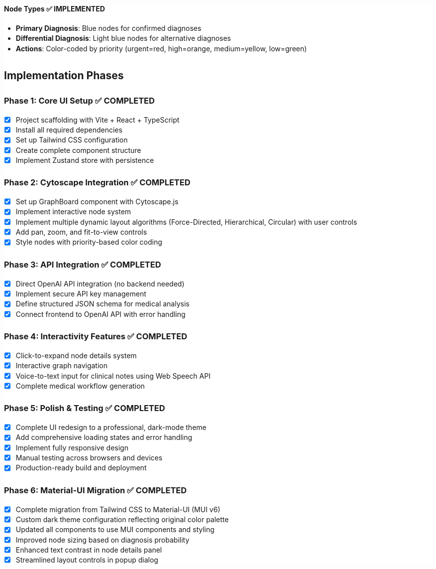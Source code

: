 #### Node Types ✅ IMPLEMENTED
- **Primary Diagnosis**: Blue nodes for confirmed diagnoses
- **Differential Diagnosis**: Light blue nodes for alternative diagnoses
- **Actions**: Color-coded by priority (urgent=red, high=orange, medium=yellow, low=green)

## Implementation Phases

### Phase 1: Core UI Setup ✅ COMPLETED
- [x] Project scaffolding with Vite + React + TypeScript
- [x] Install all required dependencies
- [x] Set up Tailwind CSS configuration
- [x] Create complete component structure
- [x] Implement Zustand store with persistence

### Phase 2: Cytoscape Integration ✅ COMPLETED
- [x] Set up GraphBoard component with Cytoscape.js
- [x] Implement interactive node system
- [x] Implement multiple dynamic layout algorithms (Force-Directed, Hierarchical, Circular) with user controls
- [x] Add pan, zoom, and fit-to-view controls
- [x] Style nodes with priority-based color coding

### Phase 3: API Integration ✅ COMPLETED
- [x] Direct OpenAI API integration (no backend needed)
- [x] Implement secure API key management
- [x] Define structured JSON schema for medical analysis
- [x] Connect frontend to OpenAI API with error handling

### Phase 4: Interactivity Features ✅ COMPLETED
- [x] Click-to-expand node details system
- [x] Interactive graph navigation
- [x] Voice-to-text input for clinical notes using Web Speech API
- [x] Complete medical workflow generation

### Phase 5: Polish & Testing ✅ COMPLETED
- [x] Complete UI redesign to a professional, dark-mode theme
- [x] Add comprehensive loading states and error handling
- [x] Implement fully responsive design
- [x] Manual testing across browsers and devices
- [x] Production-ready build and deployment

### Phase 6: Material-UI Migration ✅ COMPLETED
- [x] Complete migration from Tailwind CSS to Material-UI (MUI v6)
- [x] Custom dark theme configuration reflecting original color palette
- [x] Updated all components to use MUI components and styling
- [x] Improved node sizing based on diagnosis probability
- [x] Enhanced text contrast in node details panel
- [x] Streamlined layout controls in popup dialog
